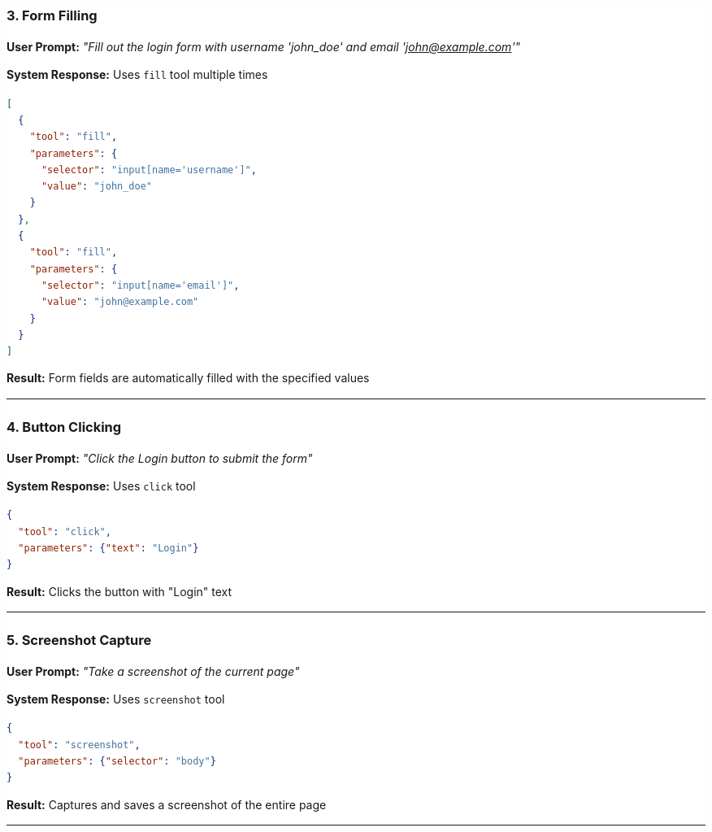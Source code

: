 
### 3. Form Filling

**User Prompt:** *"Fill out the login form with username 'john_doe' and email 'john@example.com'"*

**System Response:** Uses `fill` tool multiple times
```json
[
  {
    "tool": "fill",
    "parameters": {
      "selector": "input[name='username']",
      "value": "john_doe"
    }
  },
  {
    "tool": "fill",
    "parameters": {
      "selector": "input[name='email']",
      "value": "john@example.com"
    }
  }
]
```
**Result:** Form fields are automatically filled with the specified values

---

### 4. Button Clicking

**User Prompt:** *"Click the Login button to submit the form"*

**System Response:** Uses `click` tool
```json
{
  "tool": "click",
  "parameters": {"text": "Login"}
}
```
**Result:** Clicks the button with "Login" text

---

### 5. Screenshot Capture

**User Prompt:** *"Take a screenshot of the current page"*

**System Response:** Uses `screenshot` tool
```json
{
  "tool": "screenshot",
  "parameters": {"selector": "body"}
}
```
**Result:** Captures and saves a screenshot of the entire page

---